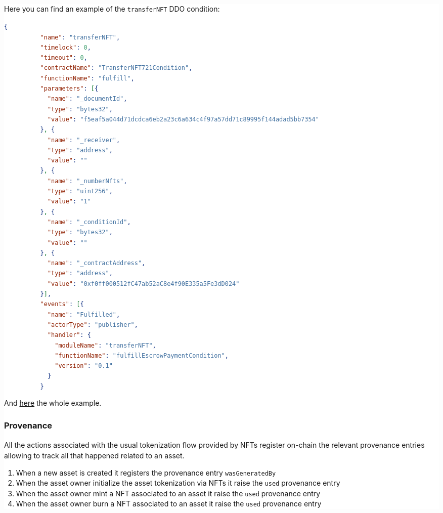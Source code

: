 Here you can find an example of the `transferNFT` DDO condition:

```json
{
          "name": "transferNFT",
          "timelock": 0,
          "timeout": 0,
          "contractName": "TransferNFT721Condition",
          "functionName": "fulfill",
          "parameters": [{
            "name": "_documentId",
            "type": "bytes32",
            "value": "f5eaf5a044d71dcdca6eb2a23c6a634c4f97a57dd71c89995f144adad5bb7354"
          }, {
            "name": "_receiver",
            "type": "address",
            "value": ""
          }, {
            "name": "_numberNfts",
            "type": "uint256",
            "value": "1"
          }, {
            "name": "_conditionId",
            "type": "bytes32",
            "value": ""
          }, {
            "name": "_contractAddress",
            "type": "address",
            "value": "0xf0ff000512fC47ab52aC8e4f90E335a5Fe3dD024"
          }],
          "events": [{
            "name": "Fulfilled",
            "actorType": "publisher",
            "handler": {
              "moduleName": "transferNFT",
              "functionName": "fulfillEscrowPaymentCondition",
              "version": "0.1"
            }
          }
```

And [here](/tree/master/docs/architecture/specs/examples/nft/ddo_nft721.json) the whole example.



### Provenance

All the actions associated with the usual tokenization flow provided by NFTs register on-chain the relevant provenance 
entries allowing to track all that happened related to an asset.

1. When a new asset is created it registers the provenance entry `wasGeneratedBy`
1. When the asset owner initialize the asset tokenization via NFTs it raise the `used` provenance entry
1. When the asset owner mint a NFT associated to an asset it raise the `used` provenance entry
1. When the asset owner burn a NFT associated to an asset it raise the `used` provenance entry
